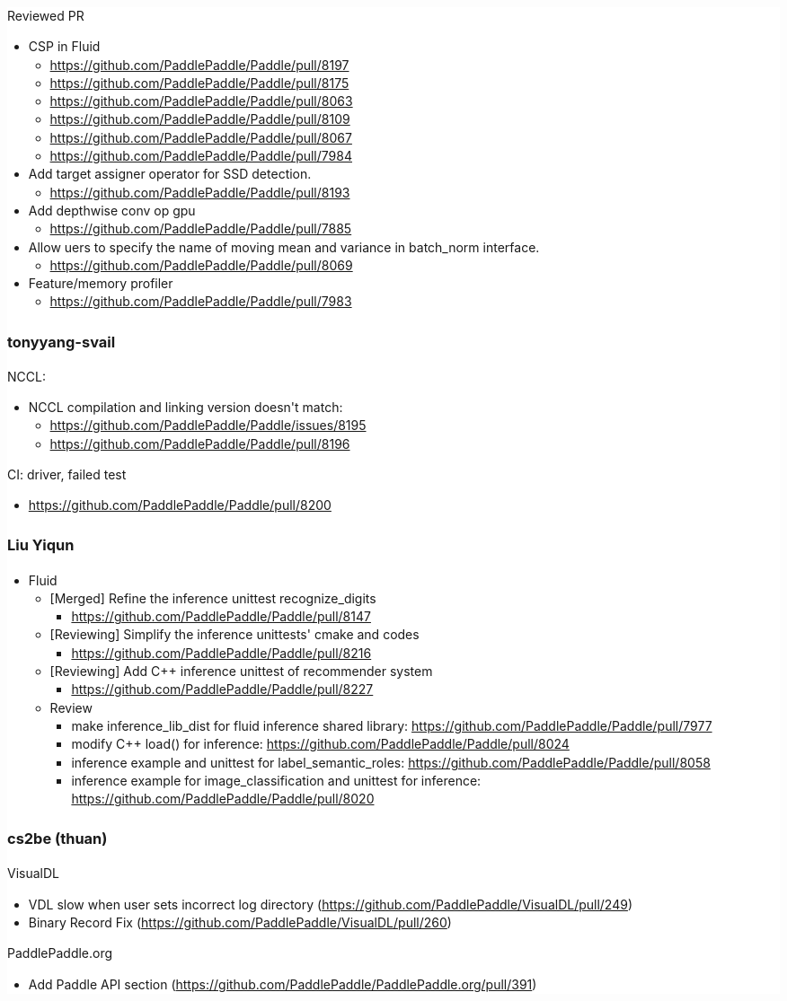 
Reviewed PR

- CSP in Fluid
  - https://github.com/PaddlePaddle/Paddle/pull/8197
  - https://github.com/PaddlePaddle/Paddle/pull/8175
  - https://github.com/PaddlePaddle/Paddle/pull/8063
  - https://github.com/PaddlePaddle/Paddle/pull/8109
  - https://github.com/PaddlePaddle/Paddle/pull/8067
  - https://github.com/PaddlePaddle/Paddle/pull/7984
- Add target assigner operator for SSD detection.
  - https://github.com/PaddlePaddle/Paddle/pull/8193
- Add depthwise conv op gpu
  - https://github.com/PaddlePaddle/Paddle/pull/7885
- Allow uers to specify the name of moving mean and variance in batch_norm interface. 
  - https://github.com/PaddlePaddle/Paddle/pull/8069
- Feature/memory profiler
  - https://github.com/PaddlePaddle/Paddle/pull/7983

### tonyyang-svail
NCCL:
- NCCL compilation and linking version doesn't match:
    - https://github.com/PaddlePaddle/Paddle/issues/8195
    - https://github.com/PaddlePaddle/Paddle/pull/8196

CI: driver, failed test
- https://github.com/PaddlePaddle/Paddle/pull/8200

### Liu Yiqun
- Fluid
  - [Merged] Refine the inference unittest recognize_digits
    - https://github.com/PaddlePaddle/Paddle/pull/8147
  - [Reviewing] Simplify the inference unittests' cmake and codes
    - https://github.com/PaddlePaddle/Paddle/pull/8216
  - [Reviewing] Add C++ inference unittest of recommender system
    - https://github.com/PaddlePaddle/Paddle/pull/8227
  - Review
    - make inference_lib_dist for fluid inference shared library: https://github.com/PaddlePaddle/Paddle/pull/7977
    - modify C++ load() for inference: https://github.com/PaddlePaddle/Paddle/pull/8024
    - inference example and unittest for label_semantic_roles: https://github.com/PaddlePaddle/Paddle/pull/8058
    - inference example for image_classification and unittest for inference: https://github.com/PaddlePaddle/Paddle/pull/8020

### cs2be (thuan)
VisualDL
  - VDL slow when user sets incorrect log directory (https://github.com/PaddlePaddle/VisualDL/pull/249)
  - Binary Record Fix (https://github.com/PaddlePaddle/VisualDL/pull/260)

PaddlePaddle.org
  - Add Paddle API section (https://github.com/PaddlePaddle/PaddlePaddle.org/pull/391)
